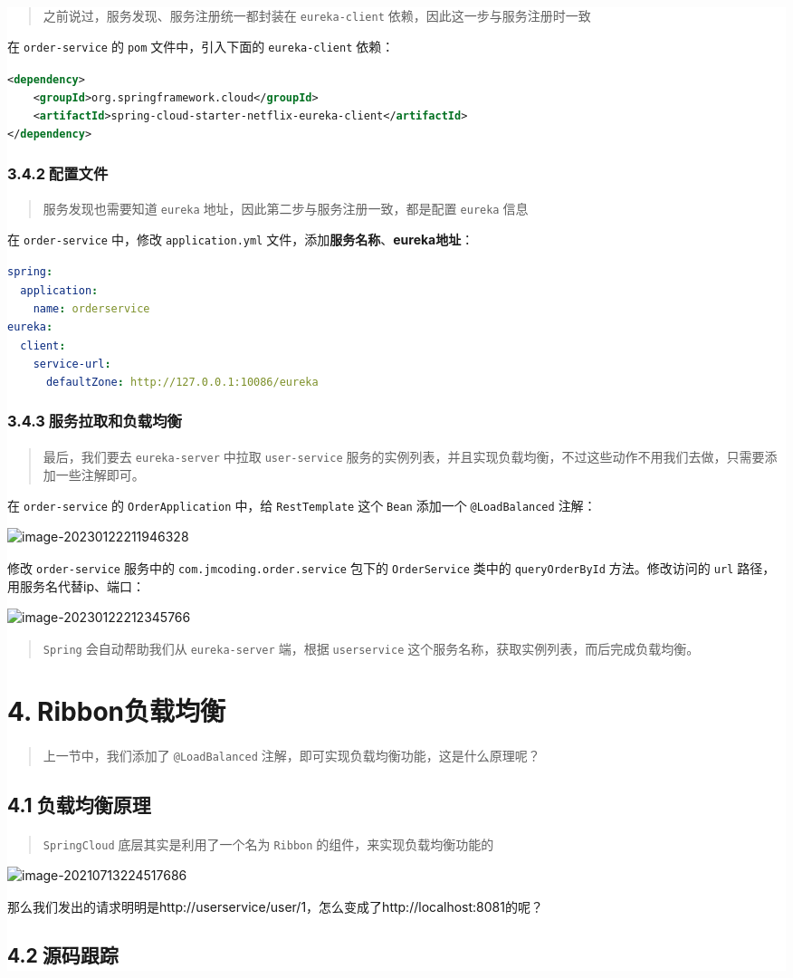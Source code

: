 > 之前说过，服务发现、服务注册统一都封装在 `eureka-client` 依赖，因此这一步与服务注册时一致

在 `order-service` 的 `pom` 文件中，引入下面的 `eureka-client` 依赖：

```xml
<dependency>
    <groupId>org.springframework.cloud</groupId>
    <artifactId>spring-cloud-starter-netflix-eureka-client</artifactId>
</dependency>
```

### 3.4.2 配置文件

> 服务发现也需要知道 `eureka` 地址，因此第二步与服务注册一致，都是配置 `eureka` 信息

在 `order-service` 中，修改 `application.yml` 文件，添加**服务名称**、**eureka地址**：

```yaml
spring:
  application:
    name: orderservice
eureka:
  client:
    service-url:
      defaultZone: http://127.0.0.1:10086/eureka
```

### 3.4.3 服务拉取和负载均衡

> 最后，我们要去 `eureka-server` 中拉取 `user-service` 服务的实例列表，并且实现负载均衡，不过这些动作不用我们去做，只需要添加一些注解即可。

在 `order-service` 的 `OrderApplication` 中，给 `RestTemplate` 这个 `Bean` 添加一个 `@LoadBalanced` 注解：

![image-20230122211946328](https://xingqiu-tuchuang-1256524210.cos.ap-shanghai.myqcloud.com/1273/image-20230122211946328.png)

修改 `order-service` 服务中的 `com.jmcoding.order.service` 包下的 `OrderService` 类中的 `queryOrderById` 方法。修改访问的 `url` 路径，用服务名代替ip、端口：

![image-20230122212345766](https://xingqiu-tuchuang-1256524210.cos.ap-shanghai.myqcloud.com/1273/image-20230122212345766.png)

> `Spring` 会自动帮助我们从 `eureka-server` 端，根据 `userservice` 这个服务名称，获取实例列表，而后完成负载均衡。

# 4. Ribbon负载均衡

> 上一节中，我们添加了 `@LoadBalanced` 注解，即可实现负载均衡功能，这是什么原理呢？

## 4.1 负载均衡原理

> `SpringCloud` 底层其实是利用了一个名为 `Ribbon` 的组件，来实现负载均衡功能的

![image-20210713224517686](https://xingqiu-tuchuang-1256524210.cos.ap-shanghai.myqcloud.com/1273/image-20210713224517686.png)

那么我们发出的请求明明是http://userservice/user/1，怎么变成了http://localhost:8081的呢？

## 4.2 源码跟踪

